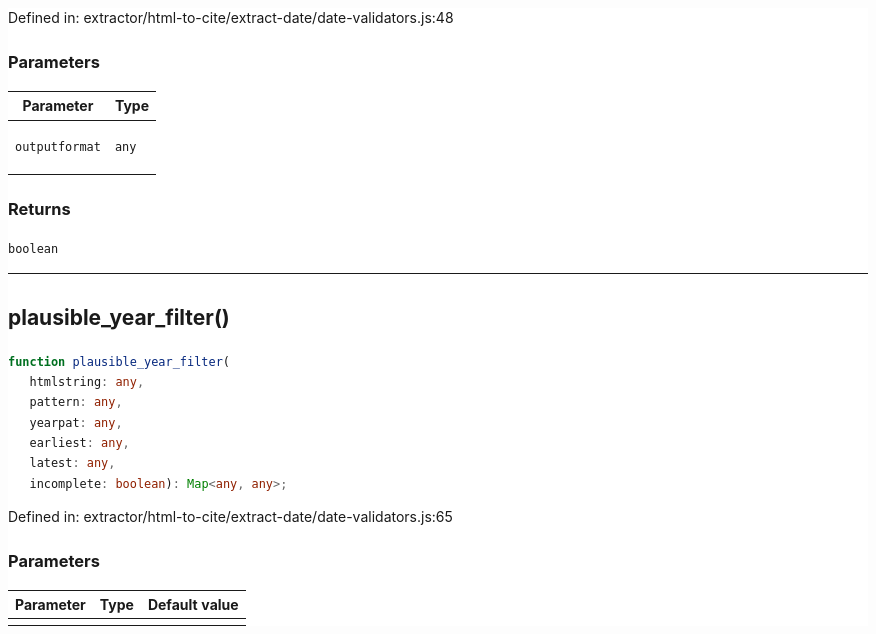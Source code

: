 Defined in: extractor/html-to-cite/extract-date/date-validators.js:48

### Parameters

<table>
<thead>
<tr>
<th>Parameter</th>
<th>Type</th>
</tr>
</thead>
<tbody>
<tr>
<td>

`outputformat`

</td>
<td>

`any`

</td>
</tr>
</tbody>
</table>

### Returns

`boolean`

***

## plausible\_year\_filter()

```ts
function plausible_year_filter(
   htmlstring: any, 
   pattern: any, 
   yearpat: any, 
   earliest: any, 
   latest: any, 
   incomplete: boolean): Map<any, any>;
```

Defined in: extractor/html-to-cite/extract-date/date-validators.js:65

### Parameters

<table>
<thead>
<tr>
<th>Parameter</th>
<th>Type</th>
<th>Default value</th>
</tr>
</thead>
<tbody>
<tr>
<td>
